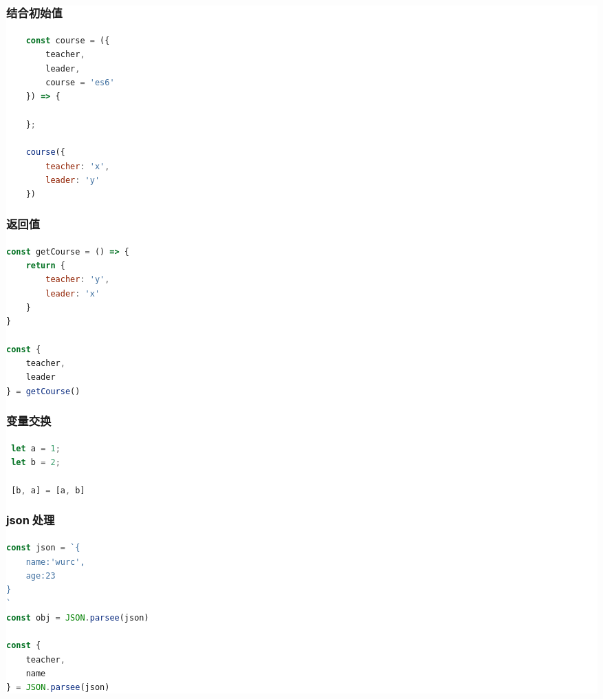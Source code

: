 ### 结合初始值

```js
    const course = ({
        teacher,
        leader,
        course = 'es6'
    }) => {

    };

    course({
        teacher: 'x',
        leader: 'y'
    })
```

###  返回值

```js
const getCourse = () => {
    return {
        teacher: 'y',
        leader: 'x'
    }
}

const {
    teacher,
    leader
} = getCourse()
```

### 变量交换

```js
 let a = 1;
 let b = 2;

 [b, a] = [a, b]
```

### json 处理

```js
const json = `{
    name:'wurc',
    age:23
}
`
const obj = JSON.parsee(json)

const {
    teacher,
    name
} = JSON.parsee(json)
```
